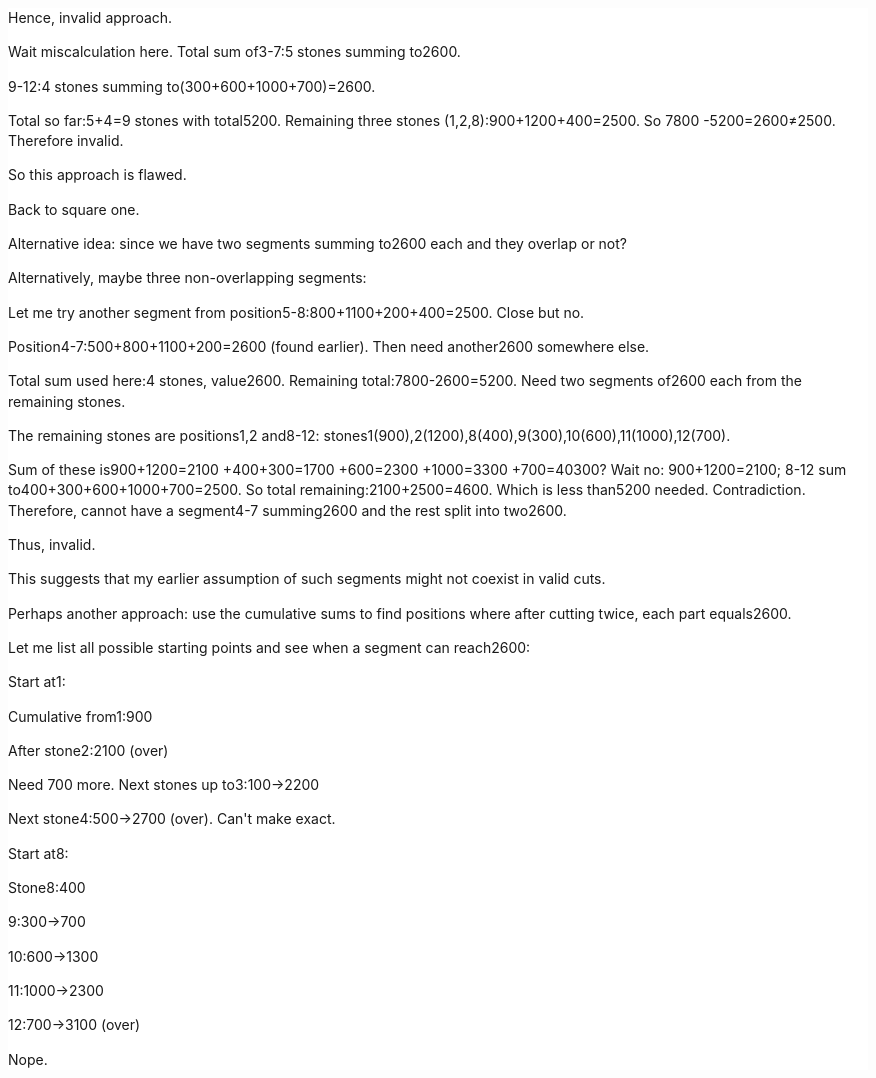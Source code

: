 Hence, invalid approach.

Wait miscalculation here. Total sum of3-7:5 stones summing to2600.

9-12:4 stones summing to(300+600+1000+700)=2600.

Total so far:5+4=9 stones with total5200. Remaining three stones (1,2,8):900+1200+400=2500. So 7800 -5200=2600≠2500. Therefore invalid.

So this approach is flawed.

Back to square one.

Alternative idea: since we have two segments summing to2600 each and they overlap or not?

Alternatively, maybe three non-overlapping segments:

Let me try another segment from position5-8:800+1100+200+400=2500. Close but no.

Position4-7:500+800+1100+200=2600 (found earlier). Then need another2600 somewhere else.

Total sum used here:4 stones, value2600. Remaining total:7800-2600=5200. Need two segments of2600 each from the remaining stones.

The remaining stones are positions1,2 and8-12: stones1(900),2(1200),8(400),9(300),10(600),11(1000),12(700).

Sum of these is900+1200=2100 +400+300=1700 +600=2300 +1000=3300 +700=40300? Wait no: 900+1200=2100; 8-12 sum to400+300+600+1000+700=2500. So total remaining:2100+2500=4600. Which is less than5200 needed. Contradiction. Therefore, cannot have a segment4-7 summing2600 and the rest split into two2600.

Thus, invalid.

This suggests that my earlier assumption of such segments might not coexist in valid cuts.

Perhaps another approach: use the cumulative sums to find positions where after cutting twice, each part equals2600.

Let me list all possible starting points and see when a segment can reach2600:

Start at1:

Cumulative from1:900

After stone2:2100 (over)

Need 700 more. Next stones up to3:100→2200

Next stone4:500→2700 (over). Can't make exact.

Start at8:

Stone8:400

9:300→700

10:600→1300

11:1000→2300

12:700→3100 (over)

Nope.
